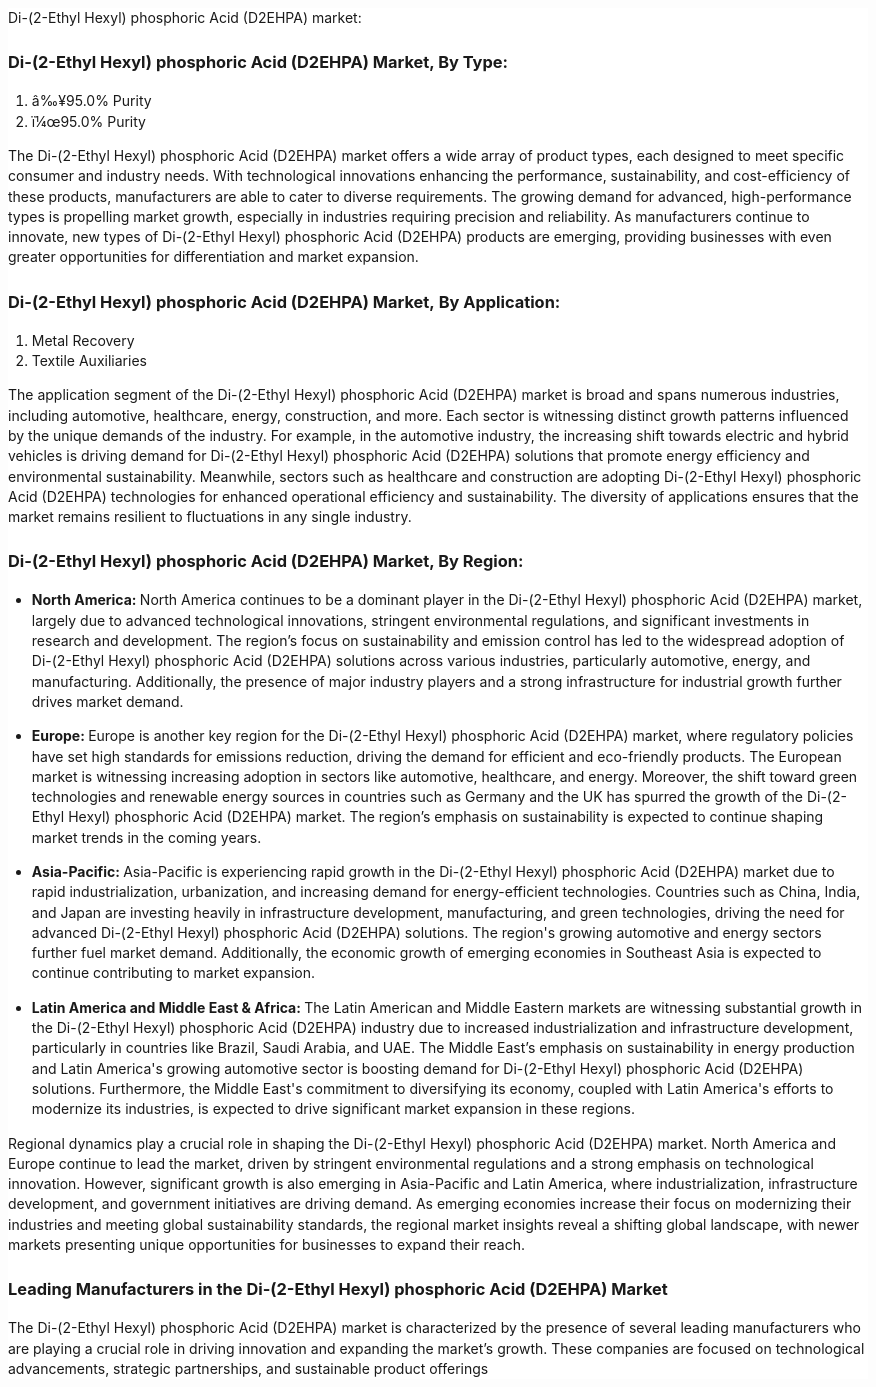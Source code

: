 Di-(2-Ethyl Hexyl) phosphoric Acid (D2EHPA) market:</p><h3><strong>Di-(2-Ethyl Hexyl) phosphoric Acid (D2EHPA) Market, By Type:<br /></strong></h3><ol><li>â‰¥95.0% Purity<li> ï¼œ95.0% Purity</li></ol><p>The Di-(2-Ethyl Hexyl) phosphoric Acid (D2EHPA) market offers a wide array of product types, each designed to meet specific consumer and industry needs. With technological innovations enhancing the performance, sustainability, and cost-efficiency of these products, manufacturers are able to cater to diverse requirements. The growing demand for advanced, high-performance types is propelling market growth, especially in industries requiring precision and reliability. As manufacturers continue to innovate, new types of Di-(2-Ethyl Hexyl) phosphoric Acid (D2EHPA) products are emerging, providing businesses with even greater opportunities for differentiation and market expansion.</p><h3>Di-(2-Ethyl Hexyl) phosphoric Acid (D2EHPA) Market,&nbsp;By Application:</h3><ol><li>Metal Recovery<li> Textile Auxiliaries</li></ol><p>The application segment of the Di-(2-Ethyl Hexyl) phosphoric Acid (D2EHPA) market is broad and spans numerous industries, including automotive, healthcare, energy, construction, and more. Each sector is witnessing distinct growth patterns influenced by the unique demands of the industry. For example, in the automotive industry, the increasing shift towards electric and hybrid vehicles is driving demand for Di-(2-Ethyl Hexyl) phosphoric Acid (D2EHPA) solutions that promote energy efficiency and environmental sustainability. Meanwhile, sectors such as healthcare and construction are adopting Di-(2-Ethyl Hexyl) phosphoric Acid (D2EHPA) technologies for enhanced operational efficiency and sustainability. The diversity of applications ensures that the market remains resilient to fluctuations in any single industry.</p><h3>Di-(2-Ethyl Hexyl) phosphoric Acid (D2EHPA) Market, By Region:</h3><ul><li><p><strong>North America:&nbsp;</strong>North America continues to be a dominant player in the Di-(2-Ethyl Hexyl) phosphoric Acid (D2EHPA) market, largely due to advanced technological innovations, stringent environmental regulations, and significant investments in research and development. The region&rsquo;s focus on sustainability and emission control has led to the widespread adoption of Di-(2-Ethyl Hexyl) phosphoric Acid (D2EHPA) solutions across various industries, particularly automotive, energy, and manufacturing. Additionally, the presence of major industry players and a strong infrastructure for industrial growth further drives market demand.</p></li><li><p><strong><strong>Europe:&nbsp;</strong></strong>Europe is another key region for the Di-(2-Ethyl Hexyl) phosphoric Acid (D2EHPA) market, where regulatory policies have set high standards for emissions reduction, driving the demand for efficient and eco-friendly products. The European market is witnessing increasing adoption in sectors like automotive, healthcare, and energy. Moreover, the shift toward green technologies and renewable energy sources in countries such as Germany and the UK has spurred the growth of the Di-(2-Ethyl Hexyl) phosphoric Acid (D2EHPA) market. The region&rsquo;s emphasis on sustainability is expected to continue shaping market trends in the coming years.</p></li><li><p><strong><strong>Asia-Pacific:&nbsp;</strong></strong>Asia-Pacific is experiencing rapid growth in the Di-(2-Ethyl Hexyl) phosphoric Acid (D2EHPA) market due to rapid industrialization, urbanization, and increasing demand for energy-efficient technologies. Countries such as China, India, and Japan are investing heavily in infrastructure development, manufacturing, and green technologies, driving the need for advanced Di-(2-Ethyl Hexyl) phosphoric Acid (D2EHPA) solutions. The region's growing automotive and energy sectors further fuel market demand. Additionally, the economic growth of emerging economies in Southeast Asia is expected to continue contributing to market expansion.</p></li><li><p><strong><strong>Latin America and Middle East &amp; Africa:&nbsp;</strong></strong>The Latin American and Middle Eastern markets are witnessing substantial growth in the Di-(2-Ethyl Hexyl) phosphoric Acid (D2EHPA) industry due to increased industrialization and infrastructure development, particularly in countries like Brazil, Saudi Arabia, and UAE. The Middle East&rsquo;s emphasis on sustainability in energy production and Latin America's growing automotive sector is boosting demand for Di-(2-Ethyl Hexyl) phosphoric Acid (D2EHPA) solutions. Furthermore, the Middle East's commitment to diversifying its economy, coupled with Latin America's efforts to modernize its industries, is expected to drive significant market expansion in these regions.</p></li></ul><p>Regional dynamics play a crucial role in shaping the Di-(2-Ethyl Hexyl) phosphoric Acid (D2EHPA) market. North America and Europe continue to lead the market, driven by stringent environmental regulations and a strong emphasis on technological innovation. However, significant growth is also emerging in Asia-Pacific and Latin America, where industrialization, infrastructure development, and government initiatives are driving demand. As emerging economies increase their focus on modernizing their industries and meeting global sustainability standards, the regional market insights reveal a shifting global landscape, with newer markets presenting unique opportunities for businesses to expand their reach.</p><h3><strong>Leading Manufacturers in the Di-(2-Ethyl Hexyl) phosphoric Acid (D2EHPA) Market</strong></h3><p>The Di-(2-Ethyl Hexyl) phosphoric Acid (D2EHPA) market is characterized by the presence of several leading manufacturers who are playing a crucial role in driving innovation and expanding the market&rsquo;s growth. These companies are focused on technological advancements, strategic partnerships, and sustainable product offerings